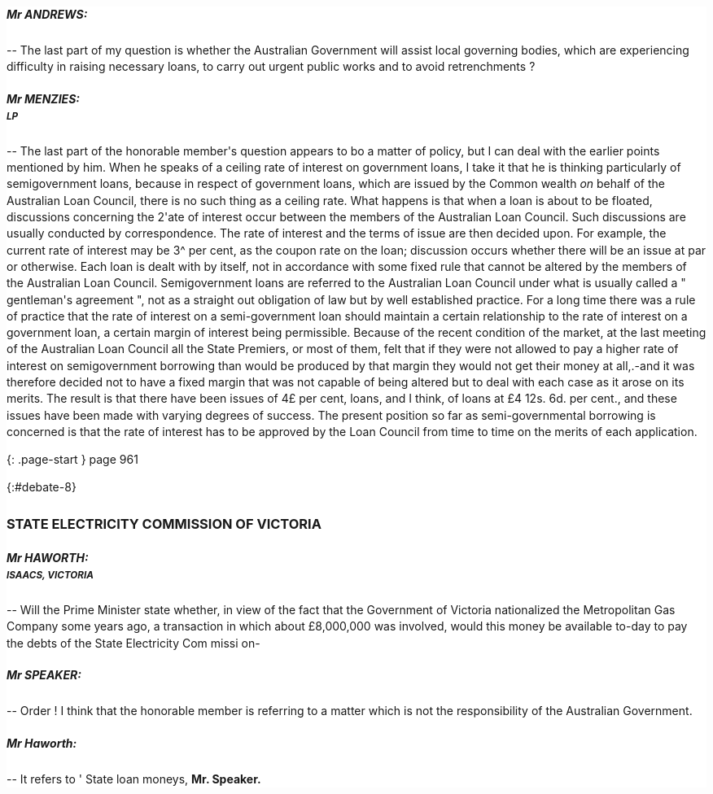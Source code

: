 ##### Mr ANDREWS:

-- The last part of my question is whether the Australian Government will assist local governing bodies, which are experiencing difficulty in raising necessary loans, to carry out urgent public works and to avoid retrenchments ? 

##### Mr MENZIES:<br><small class="text-muted">LP</small>

-- The last part of the honorable member's question appears to bo a matter of policy, but I can deal with the earlier points mentioned by him. When he speaks of a ceiling rate of interest on government loans, I take it that he is thinking particularly of semigovernment loans, because in respect of government loans, which are issued by the Common wealth  *on*  behalf of the Australian Loan Council, there is no such thing as a ceiling rate. What happens is that when a loan is about to be floated, discussions concerning the 2'ate of interest occur between the members of the Australian Loan Council. Such discussions are usually conducted by correspondence. The rate of interest and the terms of issue are then decided upon. For example, the current rate of interest may be 3^ per cent, as the coupon rate on the loan; discussion occurs whether there will be an issue at par or otherwise. Each loan is dealt with by itself, not in accordance with some fixed rule that cannot be altered by the members of the Australian Loan Council. Semigovernment loans are referred to the Australian Loan Council under what is usually called a " gentleman's agreement ", not as a straight out obligation of law but by well established practice. For a long time there was a rule of practice that the rate of interest on a semi-government loan should maintain a certain relationship to the rate of interest on a government loan, a certain margin of interest being permissible. Because of the recent condition of the market, at the last meeting of the Australian Loan Council all the State Premiers, or most of them, felt that if they were not allowed to pay a higher rate of interest on semigovernment borrowing than would be produced by that margin they would not get their money at all,.-and it was therefore decided not to have a fixed margin that was not capable of being altered but to deal with each case as it arose on its merits. The result is that there have been issues of 4£ per cent, loans, and I think, of loans at £4 12s. 6d. per cent., and these issues have been made with varying degrees of success. The present position so far as semi-governmental borrowing is concerned is that the rate of interest has to be approved by the Loan Council from time to time on the merits of each application. 

{: .page-start }
page 961

{:#debate-8}
### STATE ELECTRICITY COMMISSION OF VICTORIA

##### Mr HAWORTH:<br><small class="text-muted">ISAACS, VICTORIA</small>

-- Will the Prime Minister state whether, in view of the fact that the Government of Victoria nationalized the Metropolitan Gas Company some years ago, a transaction  in  which about £8,000,000 was involved, would this money be available to-day to pay the debts of the State Electricity Com missi on- 

##### Mr SPEAKER:

-- Order ! I think that the honorable member is referring to a matter which is not the responsibility of the Australian Government. 

##### Mr Haworth:

-- It refers to ' State loan moneys,  **Mr. Speaker.** 
